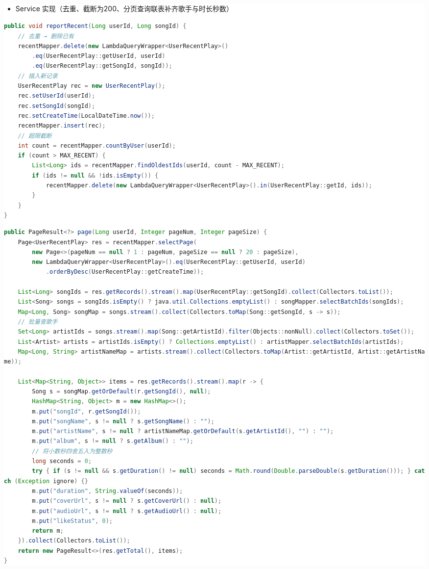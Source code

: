 - Service 实现（去重、截断为200、分页查询联表补齐歌手与时长秒数）

```1:43:src/main/java/cn/edu/seig/vibemusic/service/impl/RecentPlayServiceImpl.java
public void reportRecent(Long userId, Long songId) {
    // 去重 → 删除已有
    recentMapper.delete(new LambdaQueryWrapper<UserRecentPlay>()
        .eq(UserRecentPlay::getUserId, userId)
        .eq(UserRecentPlay::getSongId, songId));
    // 插入新记录
    UserRecentPlay rec = new UserRecentPlay();
    rec.setUserId(userId);
    rec.setSongId(songId);
    rec.setCreateTime(LocalDateTime.now());
    recentMapper.insert(rec);
    // 超限截断
    int count = recentMapper.countByUser(userId);
    if (count > MAX_RECENT) {
        List<Long> ids = recentMapper.findOldestIds(userId, count - MAX_RECENT);
        if (ids != null && !ids.isEmpty()) {
            recentMapper.delete(new LambdaQueryWrapper<UserRecentPlay>().in(UserRecentPlay::getId, ids));
        }
    }
}
```

```52:87:src/main/java/cn/edu/seig/vibemusic/service/impl/RecentPlayServiceImpl.java
public PageResult<?> page(Long userId, Integer pageNum, Integer pageSize) {
    Page<UserRecentPlay> res = recentMapper.selectPage(
        new Page<>(pageNum == null ? 1 : pageNum, pageSize == null ? 20 : pageSize),
        new LambdaQueryWrapper<UserRecentPlay>().eq(UserRecentPlay::getUserId, userId)
            .orderByDesc(UserRecentPlay::getCreateTime));

    List<Long> songIds = res.getRecords().stream().map(UserRecentPlay::getSongId).collect(Collectors.toList());
    List<Song> songs = songIds.isEmpty() ? java.util.Collections.emptyList() : songMapper.selectBatchIds(songIds);
    Map<Long, Song> songMap = songs.stream().collect(Collectors.toMap(Song::getSongId, s -> s));
    // 批量查歌手
    Set<Long> artistIds = songs.stream().map(Song::getArtistId).filter(Objects::nonNull).collect(Collectors.toSet());
    List<Artist> artists = artistIds.isEmpty() ? Collections.emptyList() : artistMapper.selectBatchIds(artistIds);
    Map<Long, String> artistNameMap = artists.stream().collect(Collectors.toMap(Artist::getArtistId, Artist::getArtistName));

    List<Map<String, Object>> items = res.getRecords().stream().map(r -> {
        Song s = songMap.getOrDefault(r.getSongId(), null);
        HashMap<String, Object> m = new HashMap<>();
        m.put("songId", r.getSongId());
        m.put("songName", s != null ? s.getSongName() : "");
        m.put("artistName", s != null ? artistNameMap.getOrDefault(s.getArtistId(), "") : "");
        m.put("album", s != null ? s.getAlbum() : "");
        // 将小数秒四舍五入为整数秒
        long seconds = 0;
        try { if (s != null && s.getDuration() != null) seconds = Math.round(Double.parseDouble(s.getDuration())); } catch (Exception ignore) {}
        m.put("duration", String.valueOf(seconds));
        m.put("coverUrl", s != null ? s.getCoverUrl() : null);
        m.put("audioUrl", s != null ? s.getAudioUrl() : null);
        m.put("likeStatus", 0);
        return m;
    }).collect(Collectors.toList());
    return new PageResult<>(res.getTotal(), items);
}
```
